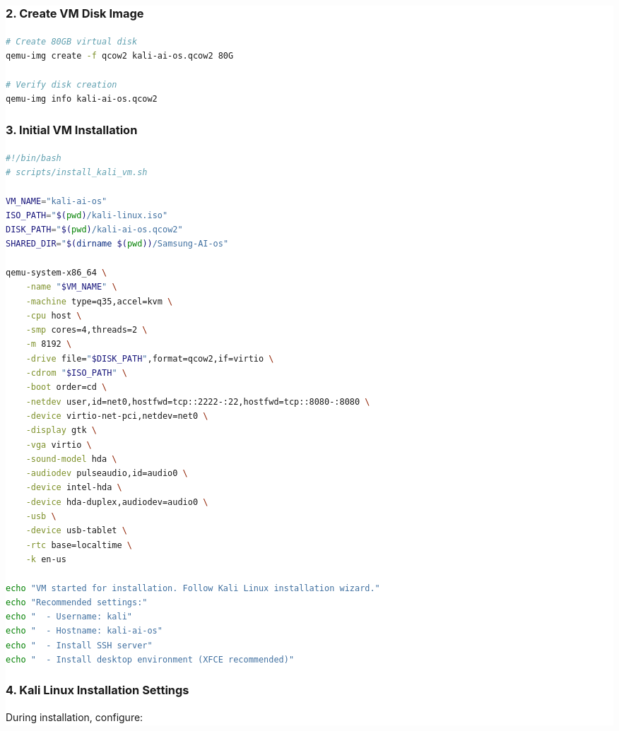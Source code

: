 ### 2. Create VM Disk Image
```bash
# Create 80GB virtual disk
qemu-img create -f qcow2 kali-ai-os.qcow2 80G

# Verify disk creation
qemu-img info kali-ai-os.qcow2
```

### 3. Initial VM Installation
```bash
#!/bin/bash
# scripts/install_kali_vm.sh

VM_NAME="kali-ai-os"
ISO_PATH="$(pwd)/kali-linux.iso"
DISK_PATH="$(pwd)/kali-ai-os.qcow2"
SHARED_DIR="$(dirname $(pwd))/Samsung-AI-os"

qemu-system-x86_64 \
    -name "$VM_NAME" \
    -machine type=q35,accel=kvm \
    -cpu host \
    -smp cores=4,threads=2 \
    -m 8192 \
    -drive file="$DISK_PATH",format=qcow2,if=virtio \
    -cdrom "$ISO_PATH" \
    -boot order=cd \
    -netdev user,id=net0,hostfwd=tcp::2222-:22,hostfwd=tcp::8080-:8080 \
    -device virtio-net-pci,netdev=net0 \
    -display gtk \
    -vga virtio \
    -sound-model hda \
    -audiodev pulseaudio,id=audio0 \
    -device intel-hda \
    -device hda-duplex,audiodev=audio0 \
    -usb \
    -device usb-tablet \
    -rtc base=localtime \
    -k en-us

echo "VM started for installation. Follow Kali Linux installation wizard."
echo "Recommended settings:"
echo "  - Username: kali"
echo "  - Hostname: kali-ai-os"
echo "  - Install SSH server"
echo "  - Install desktop environment (XFCE recommended)"
```

### 4. Kali Linux Installation Settings
During installation, configure:
